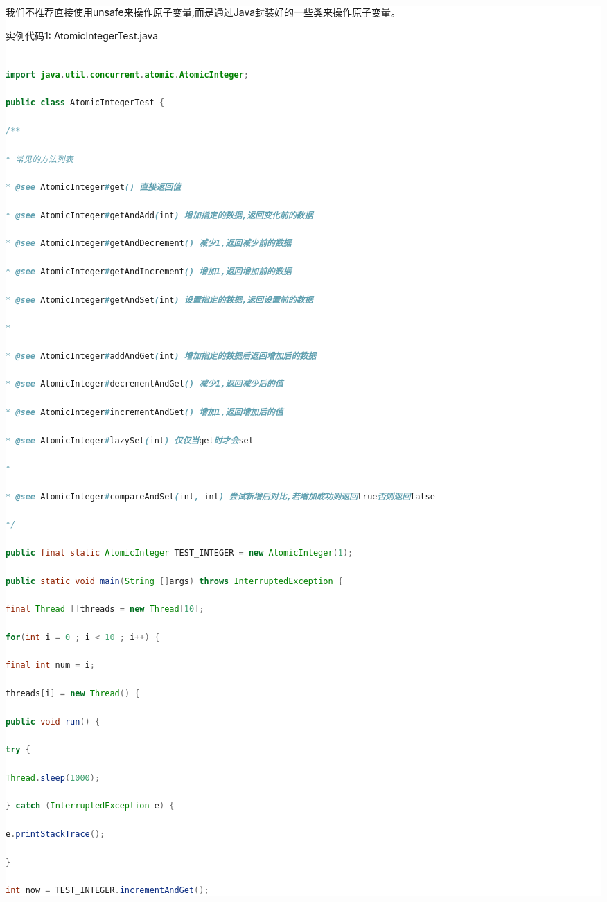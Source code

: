 我们不推荐直接使用unsafe来操作原子变量,而是通过Java封装好的一些类来操作原子变量。

实例代码1: AtomicIntegerTest.java

```java
  
import java.util.concurrent.atomic.AtomicInteger;
  
public class AtomicIntegerTest { 

/**
       
* 常见的方法列表
       
* @see AtomicInteger#get() 直接返回值
       
* @see AtomicInteger#getAndAdd(int) 增加指定的数据,返回变化前的数据
       
* @see AtomicInteger#getAndDecrement() 减少1,返回减少前的数据
       
* @see AtomicInteger#getAndIncrement() 增加1,返回增加前的数据
       
* @see AtomicInteger#getAndSet(int) 设置指定的数据,返回设置前的数据
       
*
       
* @see AtomicInteger#addAndGet(int) 增加指定的数据后返回增加后的数据
       
* @see AtomicInteger#decrementAndGet() 减少1,返回减少后的值
       
* @see AtomicInteger#incrementAndGet() 增加1,返回增加后的值
       
* @see AtomicInteger#lazySet(int) 仅仅当get时才会set
       
*
       
* @see AtomicInteger#compareAndSet(int, int) 尝试新增后对比,若增加成功则返回true否则返回false
       
*/
      
public final static AtomicInteger TEST_INTEGER = new AtomicInteger(1); 

public static void main(String []args) throws InterruptedException {
          
final Thread []threads = new Thread[10];
           
for(int i = 0 ; i < 10 ; i++) {
               
final int num = i;
               
threads[i] = new Thread() {
                   
public void run() {
                       
try {
                          
Thread.sleep(1000);
                      
} catch (InterruptedException e) {
                          
e.printStackTrace();
                      
}
                      
int now = TEST_INTEGER.incrementAndGet();
```